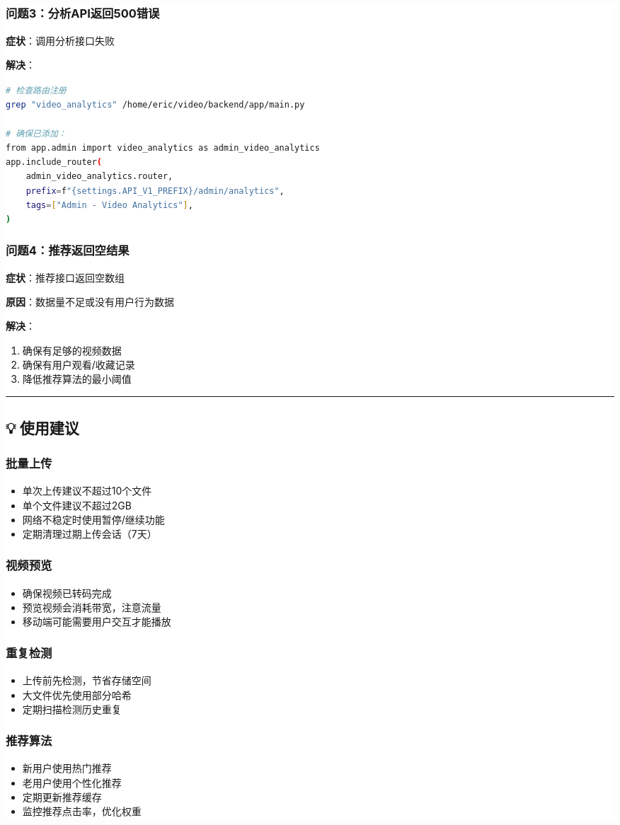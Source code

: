 ### 问题3：分析API返回500错误

**症状**：调用分析接口失败

**解决**：
```bash
# 检查路由注册
grep "video_analytics" /home/eric/video/backend/app/main.py

# 确保已添加：
from app.admin import video_analytics as admin_video_analytics
app.include_router(
    admin_video_analytics.router,
    prefix=f"{settings.API_V1_PREFIX}/admin/analytics",
    tags=["Admin - Video Analytics"],
)
```

### 问题4：推荐返回空结果

**症状**：推荐接口返回空数组

**原因**：数据量不足或没有用户行为数据

**解决**：
1. 确保有足够的视频数据
2. 确保有用户观看/收藏记录
3. 降低推荐算法的最小阈值

---

## 💡 使用建议

### 批量上传
- 单次上传建议不超过10个文件
- 单个文件建议不超过2GB
- 网络不稳定时使用暂停/继续功能
- 定期清理过期上传会话（7天）

### 视频预览
- 确保视频已转码完成
- 预览视频会消耗带宽，注意流量
- 移动端可能需要用户交互才能播放

### 重复检测
- 上传前先检测，节省存储空间
- 大文件优先使用部分哈希
- 定期扫描检测历史重复

### 推荐算法
- 新用户使用热门推荐
- 老用户使用个性化推荐
- 定期更新推荐缓存
- 监控推荐点击率，优化权重
